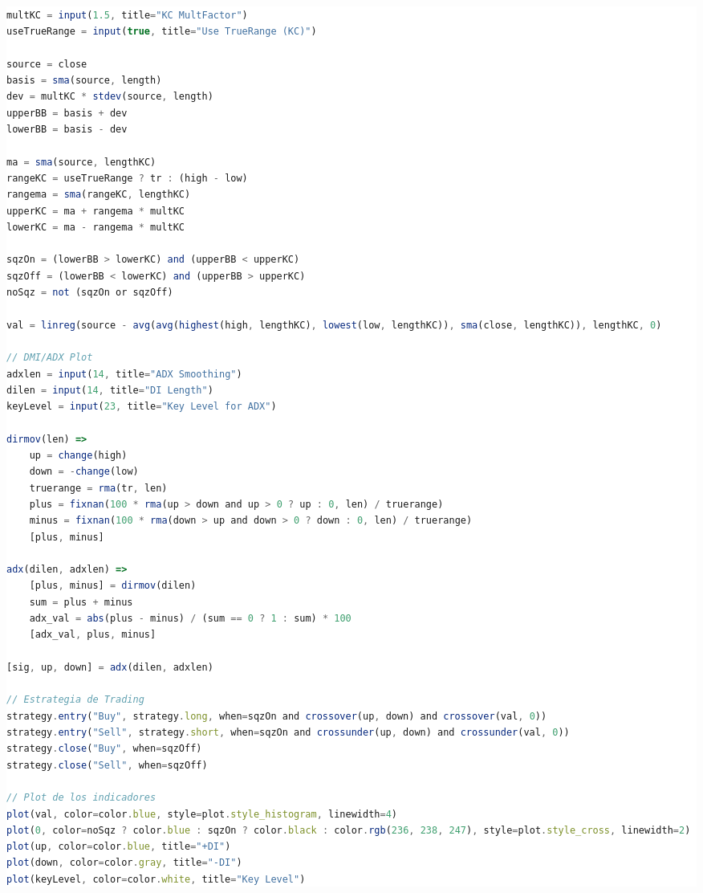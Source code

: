 ``` javascript
multKC = input(1.5, title="KC MultFactor")
useTrueRange = input(true, title="Use TrueRange (KC)")

source = close
basis = sma(source, length)
dev = multKC * stdev(source, length)
upperBB = basis + dev
lowerBB = basis - dev

ma = sma(source, lengthKC)
rangeKC = useTrueRange ? tr : (high - low)
rangema = sma(rangeKC, lengthKC)
upperKC = ma + rangema * multKC
lowerKC = ma - rangema * multKC

sqzOn = (lowerBB > lowerKC) and (upperBB < upperKC)
sqzOff = (lowerBB < lowerKC) and (upperBB > upperKC)
noSqz = not (sqzOn or sqzOff)

val = linreg(source - avg(avg(highest(high, lengthKC), lowest(low, lengthKC)), sma(close, lengthKC)), lengthKC, 0)

// DMI/ADX Plot
adxlen = input(14, title="ADX Smoothing")
dilen = input(14, title="DI Length")
keyLevel = input(23, title="Key Level for ADX")

dirmov(len) =>
    up = change(high)
    down = -change(low)
    truerange = rma(tr, len)
    plus = fixnan(100 * rma(up > down and up > 0 ? up : 0, len) / truerange)
    minus = fixnan(100 * rma(down > up and down > 0 ? down : 0, len) / truerange)
    [plus, minus]

adx(dilen, adxlen) =>
    [plus, minus] = dirmov(dilen)
    sum = plus + minus
    adx_val = abs(plus - minus) / (sum == 0 ? 1 : sum) * 100
    [adx_val, plus, minus]

[sig, up, down] = adx(dilen, adxlen)

// Estrategia de Trading
strategy.entry("Buy", strategy.long, when=sqzOn and crossover(up, down) and crossover(val, 0))
strategy.entry("Sell", strategy.short, when=sqzOn and crossunder(up, down) and crossunder(val, 0))
strategy.close("Buy", when=sqzOff)
strategy.close("Sell", when=sqzOff)

// Plot de los indicadores
plot(val, color=color.blue, style=plot.style_histogram, linewidth=4)
plot(0, color=noSqz ? color.blue : sqzOn ? color.black : color.rgb(236, 238, 247), style=plot.style_cross, linewidth=2)
plot(up, color=color.blue, title="+DI")
plot(down, color=color.gray, title="-DI")
plot(keyLevel, color=color.white, title="Key Level")


```
